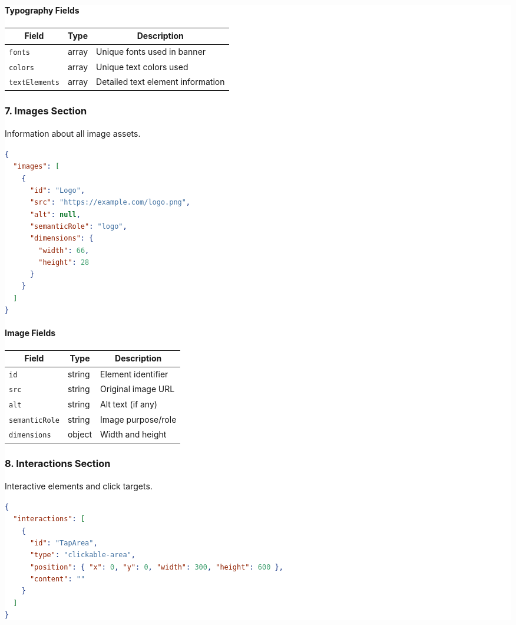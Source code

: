 #### Typography Fields

| Field | Type | Description |
|-------|------|-------------|
| `fonts` | array | Unique fonts used in banner |
| `colors` | array | Unique text colors used |
| `textElements` | array | Detailed text element information |

### 7. Images Section

Information about all image assets.

```json
{
  "images": [
    {
      "id": "Logo",
      "src": "https://example.com/logo.png",
      "alt": null,
      "semanticRole": "logo",
      "dimensions": {
        "width": 66,
        "height": 28
      }
    }
  ]
}
```

#### Image Fields

| Field | Type | Description |
|-------|------|-------------|
| `id` | string | Element identifier |
| `src` | string | Original image URL |
| `alt` | string | Alt text (if any) |
| `semanticRole` | string | Image purpose/role |
| `dimensions` | object | Width and height |

### 8. Interactions Section

Interactive elements and click targets.

```json
{
  "interactions": [
    {
      "id": "TapArea",
      "type": "clickable-area",
      "position": { "x": 0, "y": 0, "width": 300, "height": 600 },
      "content": ""
    }
  ]
}
```
